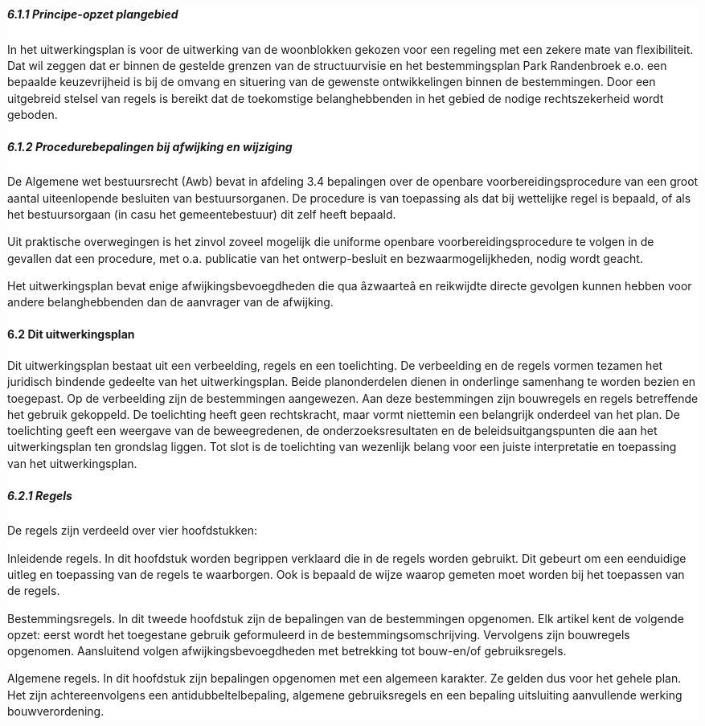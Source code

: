 ##### 6\.1\.1 Principe\-opzet plangebied

In het uitwerkingsplan is voor de uitwerking van de woonblokken gekozen voor een regeling met een zekere mate van flexibiliteit. Dat wil zeggen dat er binnen de gestelde grenzen van de structuurvisie en het bestemmingsplan Park Randenbroek e.o. een bepaalde keuzevrijheid is bij de omvang en situering van de gewenste ontwikkelingen binnen de bestemmingen. Door een uitgebreid stelsel van regels is bereikt dat de toekomstige belanghebbenden in het gebied de nodige rechtszekerheid wordt geboden.

##### 6\.1\.2 Procedurebepalingen bij afwijking en wijziging

De Algemene wet bestuursrecht (Awb) bevat in afdeling 3\.4 bepalingen over de openbare voorbereidingsprocedure van een groot aantal uiteenlopende besluiten van bestuursorganen. De procedure is van toepassing als dat bij wettelijke regel is bepaald, of als het bestuursorgaan (in casu het gemeentebestuur) dit zelf heeft bepaald.

Uit praktische overwegingen is het zinvol zoveel mogelijk die uniforme openbare voorbereidingsprocedure te volgen in de gevallen dat een procedure, met o.a. publicatie van het ontwerp\-besluit en bezwaarmogelijkheden, nodig wordt geacht.

Het uitwerkingsplan bevat enige afwijkingsbevoegdheden die qua âzwaarteâ en reikwijdte directe gevolgen kunnen hebben voor andere belanghebbenden dan de aanvrager van de afwijking.

#### 6\.2 Dit uitwerkingsplan

Dit uitwerkingsplan bestaat uit een verbeelding, regels en een toelichting. De verbeelding en de regels vormen tezamen het juridisch bindende gedeelte van het uitwerkingsplan. Beide planonderdelen dienen in onderlinge samenhang te worden bezien en toegepast. Op de verbeelding zijn de bestemmingen aangewezen. Aan deze bestemmingen zijn bouwregels en regels betreffende het gebruik gekoppeld. De toelichting heeft geen rechtskracht, maar vormt niettemin een belangrijk onderdeel van het plan. De toelichting geeft een weergave van de beweegredenen, de onderzoeksresultaten en de beleidsuitgangspunten die aan het uitwerkingsplan ten grondslag liggen. Tot slot is de toelichting van wezenlijk belang voor een juiste interpretatie en toepassing van het uitwerkingsplan.

##### 6\.2\.1 Regels

De regels zijn verdeeld over vier hoofdstukken:

Inleidende regels. In dit hoofdstuk worden begrippen verklaard die in de regels worden gebruikt. Dit gebeurt om een eenduidige uitleg en toepassing van de regels te waarborgen. Ook is bepaald de wijze waarop gemeten moet worden bij het toepassen van de regels.

Bestemmingsregels. In dit tweede hoofdstuk zijn de bepalingen van de bestemmingen opgenomen. Elk artikel kent de volgende opzet: eerst wordt het toegestane gebruik geformuleerd in de bestemmingsomschrijving. Vervolgens zijn bouwregels opgenomen. Aansluitend volgen afwijkingsbevoegdheden met betrekking tot bouw\-en/of gebruiksregels.

Algemene regels. In dit hoofdstuk zijn bepalingen opgenomen met een algemeen karakter. Ze gelden dus voor het gehele plan. Het zijn achtereenvolgens een antidubbeltelbepaling, algemene gebruiksregels en een bepaling uitsluiting aanvullende werking bouwverordening.

